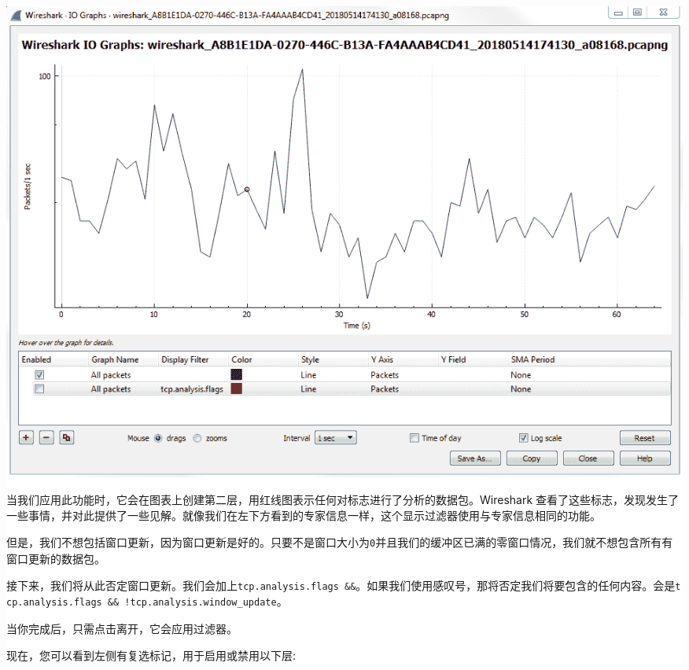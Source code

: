 ![](img/ef051fd3-22d7-4ebe-bc45-8d654f24c951.png)

当我们应用此功能时，它会在图表上创建第二层，用红线图表示任何对标志进行了分析的数据包。Wireshark 查看了这些标志，发现发生了一些事情，并对此提供了一些见解。就像我们在左下方看到的专家信息一样，这个显示过滤器使用与专家信息相同的功能。

但是，我们不想包括窗口更新，因为窗口更新是好的。只要不是窗口大小为`0`并且我们的缓冲区已满的零窗口情况，我们就不想包含所有有窗口更新的数据包。

接下来，我们将从此否定窗口更新。我们会加上`tcp.analysis.flags &&`。如果我们使用感叹号，那将否定我们将要包含的任何内容。会是`tcp.analysis.flags && !tcp.analysis.window_update`。

当你完成后，只需点击离开，它会应用过滤器。

现在，您可以看到左侧有复选标记，用于启用或禁用以下层:
